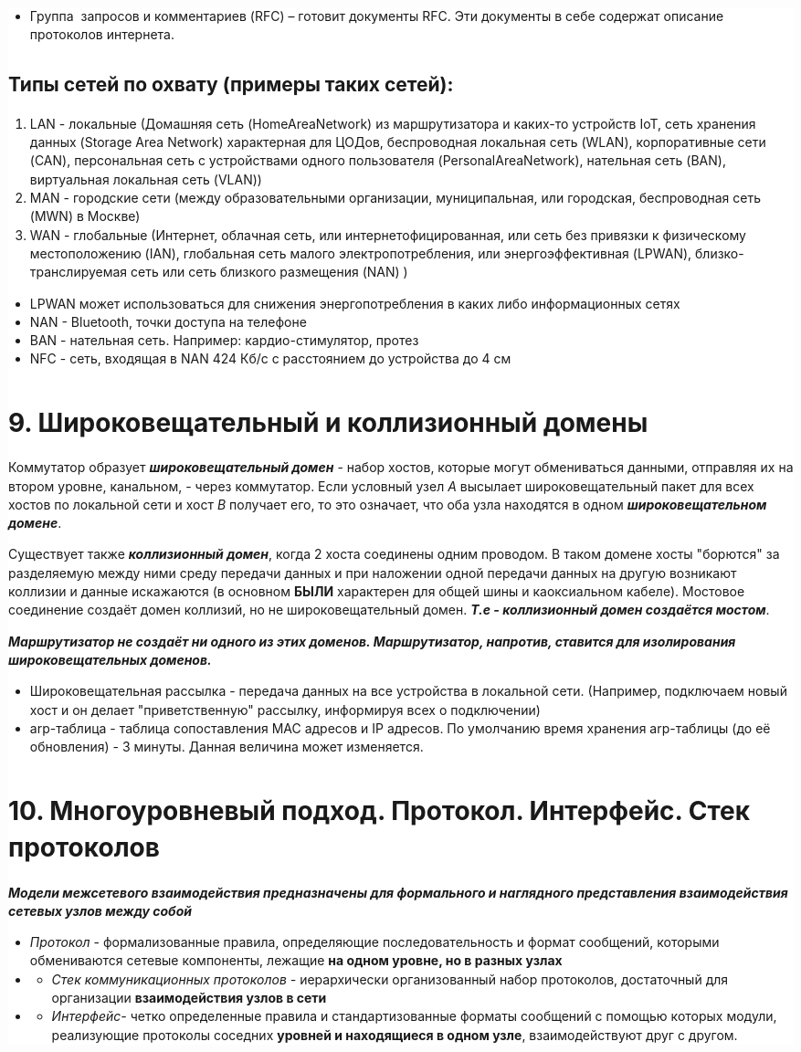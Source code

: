 - Группа  запросов и комментариев (RFC) – готовит документы RFC. Эти документы в себе содержат описание протоколов интернета.
## Типы сетей по охвату (примеры таких сетей):
1. LAN - локальные (Домашняя сеть (HomeAreaNetwork) из маршрутизатора и каких-то устройств IoT, сеть хранения данных (Storage Area Network) характерная для ЦОДов, беспроводная локальная сеть (WLAN), корпоративные сети (CAN), персональная сеть с устройствами одного пользователя (PersonalAreaNetwork), нательная сеть (BAN), виртуальная локальная сеть (VLAN))
2. MAN - городские сети (между образовательными организации,  муниципальная, или городская, беспроводная сеть (MWN) в Москве)
3. WAN - глобальные (Интернет, облачная сеть, или интернетофицированная, или сеть без привязки к физическому местоположению (IAN), глобальная сеть малого электропотребления, или энергоэффективная (LPWAN), близко-транслируемая сеть или сеть близкого размещения (NAN) )

- LPWAN может использоваться для снижения энергопотребления в каких либо информационных сетях
- NAN - Bluetooth, точки доступа на телефоне
- BAN - нательная сеть. Например: кардио-стимулятор, протез
- NFC - сеть, входящая в NAN 424 Кб/с с расстоянием до устройства до 4 см

# 9. Широковещательный и коллизионный домены

Коммутатор образует _**широковещательный домен**_ - набор хостов, которые могут обмениваться данными, отправляя их на втором уровне, канальном, - через коммутатор. Если условный узел _A_ высылает широковещательный пакет для всех хостов по локальной сети и хост _B_ получает его, то это означает, что оба узла находятся в одном _**широковещательном домене**_.

Существует также _**коллизионный домен**_, когда 2 хоста соединены одним проводом. В таком домене хосты "борются" за разделяемую между ними среду передачи данных и при наложении одной передачи данных на другую возникают коллизии и данные искажаются (в основном **БЫЛИ** характерен для общей шины и каоксиальном кабеле). Мостовое соединение создаёт домен коллизий, но не широковещательный домен. _**Т.е - коллизионный домен создаётся мостом**_.

**_Маршрутизатор не создаёт ни одного из этих доменов. Маршрутизатор, напротив, ставится для изолирования широковещательных доменов._**

- Широковещательная рассылка - передача данных на все устройства в локальной сети. (Например, подключаем новый хост и он делает "приветственную" рассылку, информируя всех о подключении)
- arp-таблица - таблица сопоставления MAC адресов и IP адресов. По умолчанию время хранения arp-таблицы (до её обновления) - 3 минуты. Данная величина может изменяется.
# 10. Многоуровневый подход. Протокол. Интерфейс. Стек протоколов
***Модели межсетевого взаимодействия предназначены для формального и наглядного представления взаимодействия сетевых узлов между собой***

- _Протокол_ - формализованные правила, определяющие последовательность и формат сообщений, которыми обмениваются сетевые компоненты, лежащие **на одном уровне, но в разных узлах**
- - _Стек_ _коммуникационных_ _протоколов -_ иерархически организованный набор протоколов, достаточный для организации **взаимодействия узлов в сети**
- - _Интерфейс-_ четко определенные правила и стандартизованные форматы сообщений с помощью которых модули, реализующие протоколы соседних **уровней и находящиеся в одном узле**, взаимодействуют друг с другом.
